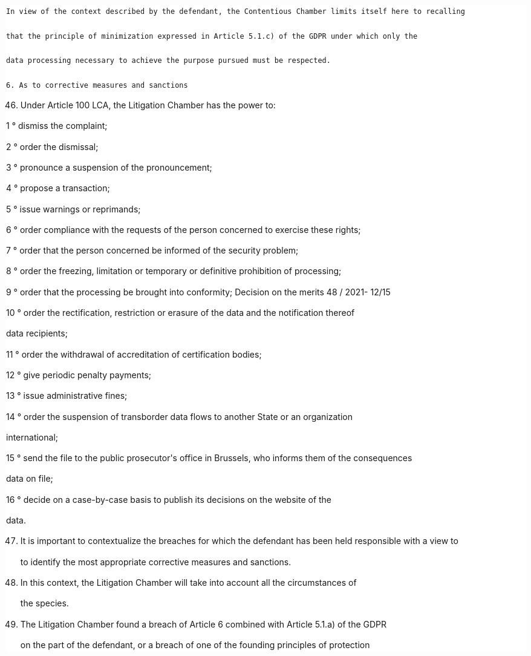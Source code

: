     In view of the context described by the defendant, the Contentious Chamber limits itself here to recalling

    that the principle of minimization expressed in Article 5.1.c) of the GDPR under which only the

    data processing necessary to achieve the purpose pursued must be respected.

    6. As to corrective measures and sanctions

46. Under Article 100 LCA, the Litigation Chamber has the power to:

1 ° dismiss the complaint;

2 ° order the dismissal;

3 ° pronounce a suspension of the pronouncement;

4 ° propose a transaction;

5 ° issue warnings or reprimands;

6 ° order compliance with the requests of the person concerned to exercise these rights;

7 ° order that the person concerned be informed of the security problem;

8 ° order the freezing, limitation or temporary or definitive prohibition of processing;

9 ° order that the processing be brought into conformity; Decision on the merits 48 / 2021- 12/15

10 ° order the rectification, restriction or erasure of the data and the notification thereof

data recipients;

11 ° order the withdrawal of accreditation of certification bodies;

12 ° give periodic penalty payments;

13 ° issue administrative fines;

14 ° order the suspension of transborder data flows to another State or an organization

international;

15 ° send the file to the public prosecutor's office in Brussels, who informs them of the consequences

data on file;

16 ° decide on a case-by-case basis to publish its decisions on the website of the

data.

47. It is important to contextualize the breaches for which the defendant has been held responsible with a view to

    to identify the most appropriate corrective measures and sanctions.

48. In this context, the Litigation Chamber will take into account all the circumstances of

    the species.

49. The Litigation Chamber found a breach of Article 6 combined with Article 5.1.a) of the GDPR

    on the part of the defendant, or a breach of one of the founding principles of protection
